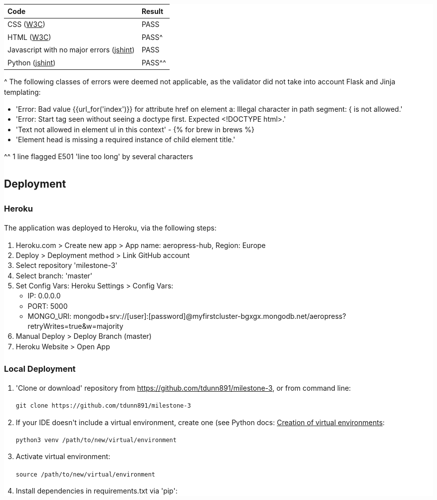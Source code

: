 | Code                                                            | Result |
| :-------------------------------------------------------------- | :----- |
| CSS ([W3C](https://jigsaw.w3.org/css-validator/))               | PASS   |
| HTML ([W3C](https://validator.w3.org/))                         | PASS^  |
| Javascript with no major errors ([jshint](https://jshint.com/)) | PASS   |
| Python ([jshint](https://pep8online.com/))                      | PASS^^ |

^ The following classes of errors were deemed not applicable, as the validator did not take into account Flask and Jinja templating:

- 'Error: Bad value {{url_for('index')}} for attribute href on element a: Illegal character in path segment: { is not allowed.'
- 'Error: Start tag seen without seeing a doctype first. Expected \<!DOCTYPE html>.'
- 'Text not allowed in element ul in this context' - {% for brew in brews %}
- 'Element head is missing a required instance of child element title.'

^^ 1 line flagged E501 'line too long' by several characters

## Deployment

### Heroku

The application was deployed to Heroku, via the following steps:

1. Heroku.com > Create new app > App name: aeropress-hub, Region: Europe
2. Deploy > Deployment method > Link GitHub account
3. Select repository 'milestone-3'
4. Select branch: 'master'
5. Set Config Vars: Heroku Settings > Config Vars:
   - IP: 0.0.0.0
   - PORT: 5000
   - MONGO_URI: mongodb+srv://[user]:[password]@myfirstcluster-bgxgx.mongodb.net/aeropress?retryWrites=true&w=majority
6. Manual Deploy > Deploy Branch (master)
7. Heroku Website > Open App

### Local Deployment

1. 'Clone or download' repository from https://github.com/tdunn891/milestone-3, or from command line:

   `git clone https://github.com/tdunn891/milestone-3`

2. If your IDE doesn't include a virtual environment, create one (see Python docs: [Creation of virtual environments](https://docs.python.org/3/library/venv.html):

   `python3 venv /path/to/new/virtual/environment`

3. Activate virtual environment:

   `source /path/to/new/virtual/environment`

4. Install dependencies in requirements.txt via 'pip':
